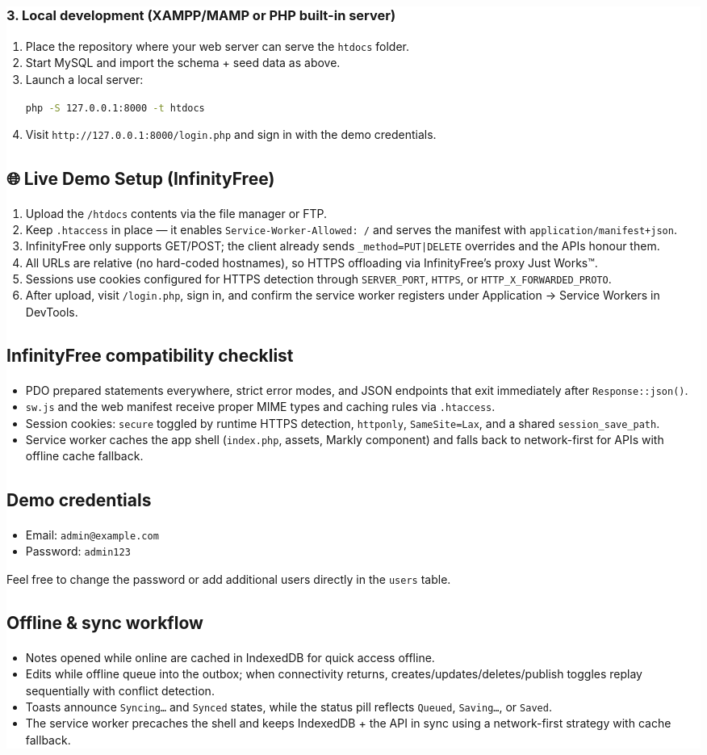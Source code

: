 ### 3. Local development (XAMPP/MAMP or PHP built-in server)

1. Place the repository where your web server can serve the `htdocs` folder.
2. Start MySQL and import the schema + seed data as above.
3. Launch a local server:
   ```bash
   php -S 127.0.0.1:8000 -t htdocs
   ```
4. Visit `http://127.0.0.1:8000/login.php` and sign in with the demo credentials.

## 🌐 Live Demo Setup (InfinityFree)

1. Upload the `/htdocs` contents via the file manager or FTP.
2. Keep `.htaccess` in place — it enables `Service-Worker-Allowed: /` and serves the manifest with `application/manifest+json`.
3. InfinityFree only supports GET/POST; the client already sends `_method=PUT|DELETE` overrides and the APIs honour them.
4. All URLs are relative (no hard-coded hostnames), so HTTPS offloading via InfinityFree’s proxy Just Works™.
5. Sessions use cookies configured for HTTPS detection through `SERVER_PORT`, `HTTPS`, or `HTTP_X_FORWARDED_PROTO`.
6. After upload, visit `/login.php`, sign in, and confirm the service worker registers under Application → Service Workers in DevTools.

## InfinityFree compatibility checklist

- PDO prepared statements everywhere, strict error modes, and JSON endpoints that exit immediately after `Response::json()`.
- `sw.js` and the web manifest receive proper MIME types and caching rules via `.htaccess`.
- Session cookies: `secure` toggled by runtime HTTPS detection, `httponly`, `SameSite=Lax`, and a shared `session_save_path`.
- Service worker caches the app shell (`index.php`, assets, Markly component) and falls back to network-first for APIs with offline cache fallback.

## Demo credentials

- Email: `admin@example.com`
- Password: `admin123`

Feel free to change the password or add additional users directly in the `users` table.

## Offline & sync workflow

- Notes opened while online are cached in IndexedDB for quick access offline.
- Edits while offline queue into the outbox; when connectivity returns, creates/updates/deletes/publish toggles replay sequentially with conflict detection.
- Toasts announce `Syncing…` and `Synced` states, while the status pill reflects `Queued`, `Saving…`, or `Saved`.
- The service worker precaches the shell and keeps IndexedDB + the API in sync using a network-first strategy with cache fallback.
